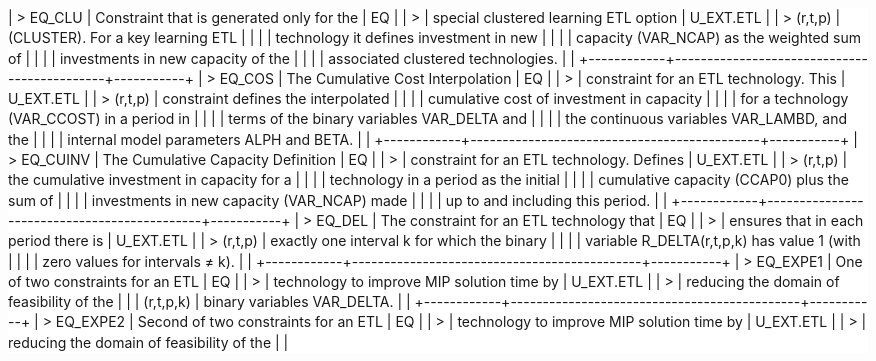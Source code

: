 | > EQ_CLU   | Constraint that is generated only for the   | EQ        |
| >          | special clustered learning ETL option       | U_EXT.ETL |
| > (r,t,p)  | (CLUSTER). For a key learning ETL           |           |
|            | technology it defines investment in new     |           |
|            | capacity (VAR_NCAP) as the weighted sum of  |           |
|            | investments in new capacity of the          |           |
|            | associated clustered technologies.          |           |
+------------+---------------------------------------------+-----------+
| > EQ_COS   | The Cumulative Cost Interpolation           | EQ        |
| >          | constraint for an ETL technology. This      | U_EXT.ETL |
| > (r,t,p)  | constraint defines the interpolated         |           |
|            | cumulative cost of investment in capacity   |           |
|            | for a technology (VAR_CCOST) in a period in |           |
|            | terms of the binary variables VAR_DELTA and |           |
|            | the continuous variables VAR_LAMBD, and the |           |
|            | internal model parameters ALPH and BETA.    |           |
+------------+---------------------------------------------+-----------+
| > EQ_CUINV | The Cumulative Capacity Definition          | EQ        |
| >          | constraint for an ETL technology. Defines   | U_EXT.ETL |
| > (r,t,p)  | the cumulative investment in capacity for a |           |
|            | technology in a period as the initial       |           |
|            | cumulative capacity (CCAP0) plus the sum of |           |
|            | investments in new capacity (VAR_NCAP) made |           |
|            | up to and including this period.            |           |
+------------+---------------------------------------------+-----------+
| > EQ_DEL   | The constraint for an ETL technology that   | EQ        |
| >          | ensures that in each period there is        | U_EXT.ETL |
| > (r,t,p)  | exactly one interval k for which the binary |           |
|            | variable R_DELTA(r,t,p,k) has value 1 (with |           |
|            | zero values for intervals ≠ k).             |           |
+------------+---------------------------------------------+-----------+
| > EQ_EXPE1 | One of two constraints for an ETL           | EQ        |
| >          | technology to improve MIP solution time by  | U_EXT.ETL |
| >          | reducing the domain of feasibility of the   |           |
|  (r,t,p,k) | binary variables VAR_DELTA.                 |           |
+------------+---------------------------------------------+-----------+
| > EQ_EXPE2 | Second of two constraints for an ETL        | EQ        |
| >          | technology to improve MIP solution time by  | U_EXT.ETL |
| >          | reducing the domain of feasibility of the   |           |